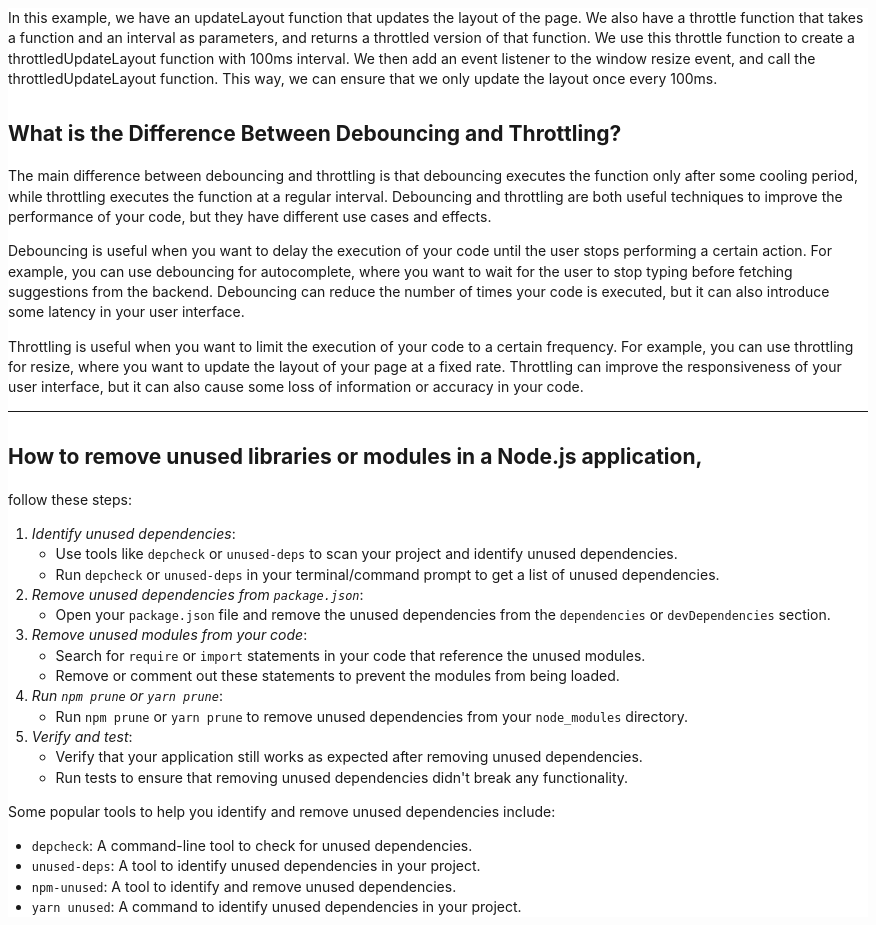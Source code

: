 In this example, we have an updateLayout function that updates the layout of the page. We also have a throttle function that takes a function and an interval as parameters, and returns a throttled version of that function. We use this throttle function to create a throttledUpdateLayout function with 100ms interval. We then add an event listener to the window resize event, and call the throttledUpdateLayout function. This way, we can ensure that we only update the layout once every 100ms.

## What is the Difference Between Debouncing and Throttling?

The main difference between debouncing and throttling is that debouncing executes the function only after some cooling period, while throttling executes the function at a regular interval. Debouncing and throttling are both useful techniques to improve the performance of your code, but they have different use cases and effects.

Debouncing is useful when you want to delay the execution of your code until the user stops performing a certain action. For example, you can use debouncing for autocomplete, where you want to wait for the user to stop typing before fetching suggestions from the backend. Debouncing can reduce the number of times your code is executed, but it can also introduce some latency in your user interface.

Throttling is useful when you want to limit the execution of your code to a certain frequency. For example, you can use throttling for resize, where you want to update the layout of your page at a fixed rate. Throttling can improve the responsiveness of your user interface, but it can also cause some loss of information or accuracy in your code.

---

## How to remove unused libraries or modules in a Node.js application, 

follow these steps:
 
1. *Identify unused dependencies*:
    - Use tools like `depcheck` or `unused-deps` to scan your project and identify unused dependencies.
    - Run `depcheck` or `unused-deps` in your terminal/command prompt to get a list of unused dependencies.
2. *Remove unused dependencies from `package.json`*:
    - Open your `package.json` file and remove the unused dependencies from the `dependencies` or `devDependencies` section.
3. *Remove unused modules from your code*:
    - Search for `require` or `import` statements in your code that reference the unused modules.
    - Remove or comment out these statements to prevent the modules from being loaded.
4. *Run `npm prune` or `yarn prune`*:
    - Run `npm prune` or `yarn prune` to remove unused dependencies from your `node_modules` directory.
5. *Verify and test*:
    - Verify that your application still works as expected after removing unused dependencies.
    - Run tests to ensure that removing unused dependencies didn't break any functionality.
 
Some popular tools to help you identify and remove unused dependencies include:
 
- `depcheck`: A command-line tool to check for unused dependencies.
- `unused-deps`: A tool to identify unused dependencies in your project.
- `npm-unused`: A tool to identify and remove unused dependencies.
- `yarn unused`: A command to identify unused dependencies in your project.
